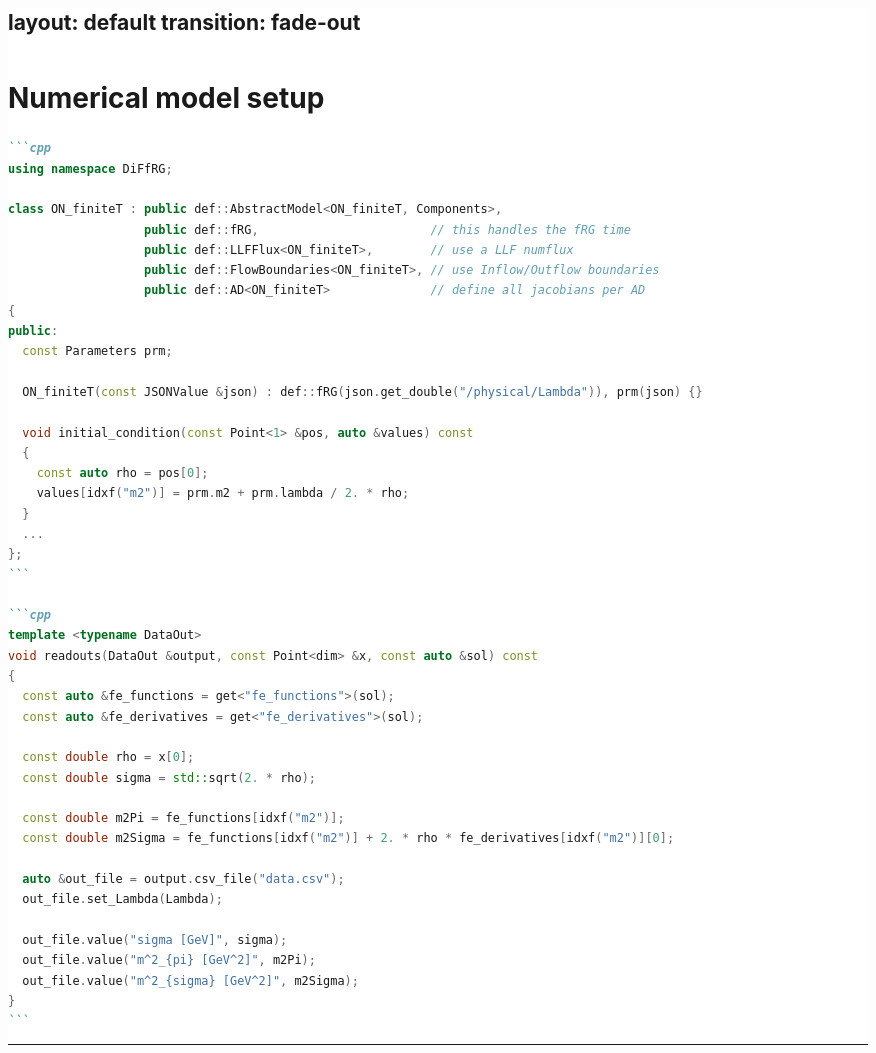 layout: default
transition: fade-out
---
  
# Numerical model setup

<v-switch at=0>
<template #1>
Depending on the assembler, additional methods are required which can be automatically inherited from classes in the `DiFfRG::def` namespace.
</template>
<template #2>
Besides writing the full FE functions, one can also read out data at the EoM and save this data directly to (multiple) CSV files.

</template>
</v-switch>

````md magic-move {lines: true, at: 1}
```cpp
using namespace DiFfRG;

class ON_finiteT : public def::AbstractModel<ON_finiteT, Components>,
                   public def::fRG,                        // this handles the fRG time
                   public def::LLFFlux<ON_finiteT>,        // use a LLF numflux
                   public def::FlowBoundaries<ON_finiteT>, // use Inflow/Outflow boundaries
                   public def::AD<ON_finiteT>              // define all jacobians per AD
{
public:
  const Parameters prm;

  ON_finiteT(const JSONValue &json) : def::fRG(json.get_double("/physical/Lambda")), prm(json) {}

  void initial_condition(const Point<1> &pos, auto &values) const
  {
    const auto rho = pos[0];
    values[idxf("m2")] = prm.m2 + prm.lambda / 2. * rho;
  }
  ...
};
```

```cpp
template <typename DataOut> 
void readouts(DataOut &output, const Point<dim> &x, const auto &sol) const
{
  const auto &fe_functions = get<"fe_functions">(sol);
  const auto &fe_derivatives = get<"fe_derivatives">(sol);

  const double rho = x[0];
  const double sigma = std::sqrt(2. * rho);

  const double m2Pi = fe_functions[idxf("m2")];
  const double m2Sigma = fe_functions[idxf("m2")] + 2. * rho * fe_derivatives[idxf("m2")][0];

  auto &out_file = output.csv_file("data.csv");
  out_file.set_Lambda(Lambda);

  out_file.value("sigma [GeV]", sigma);
  out_file.value("m^2_{pi} [GeV^2]", m2Pi);
  out_file.value("m^2_{sigma} [GeV^2]", m2Sigma);
}
```
````

---